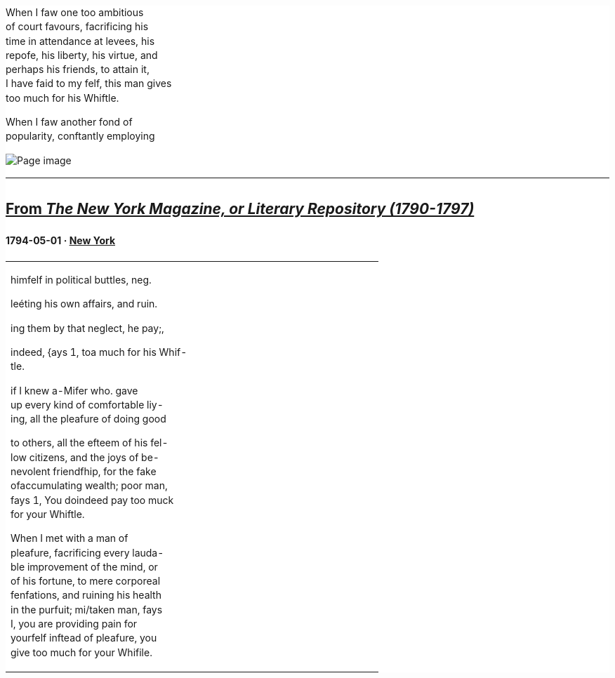 When I faw one too ambitious  
of court favours, facrificing his  
time in attendance at levees, his  
repofe, his liberty, his virtue, and  
perhaps his friends, to attain it,  
I have faid to my felf, this man gives  
too much for his Whiftle.  
  
When I faw another fond of  
popularity, conftantly employing
</td><td style="width: 50%; max-height: 75%; margin: auto; display: block;">
<img alt="Page image" src="https://iiif.archive.org/iiif/sim_new-york-magazine-or-literary-repository_1794-05_5_5&#0036;26/pct:11.151961,84.257358,72.140523,2.418435/600,/0/default.jpg"/>
</td>
</tr></table>

---

## [From _The New York Magazine, or Literary Repository (1790-1797)_](https://archive.org/details/sim_new-york-magazine-or-literary-repository_1794-05_5_5/page/n27/mode/1up?view=theater)

#### 1794-05-01 &middot; [New York](http://dbpedia.org/resource/New_York_City)

<table style="width: 100%;"><tr><td style="width: 50%">

  
  
himfelf in political buttles, neg.  
  
leéting his own affairs, and ruin.  
  
ing them by that neglect, he pay;,  
  
indeed, {ays 1, toa much for his Whif-  
tle.  
  
if I knew a-Mifer who. gave  
up every kind of comfortable liy-  
ing, all the pleafure of doing good  
  
to others, all the efteem of his fel-  
low citizens, and the joys of be-  
nevolent friendfhip, for the fake  
ofaccumulating wealth; poor man,  
fays 1, You doindeed pay too muck  
for your Whiftle.  
  
When I met with a man of  
pleafure, facrificing every lauda-  
ble improvement of the mind, or  
of his fortune, to mere corporeal  
fenfations, and ruining his health  
in the purfuit; mi/taken man, fays  
I, you are providing pain for  
yourfelf inftead of pleafure, you  
give too much for your Whifile.  
  